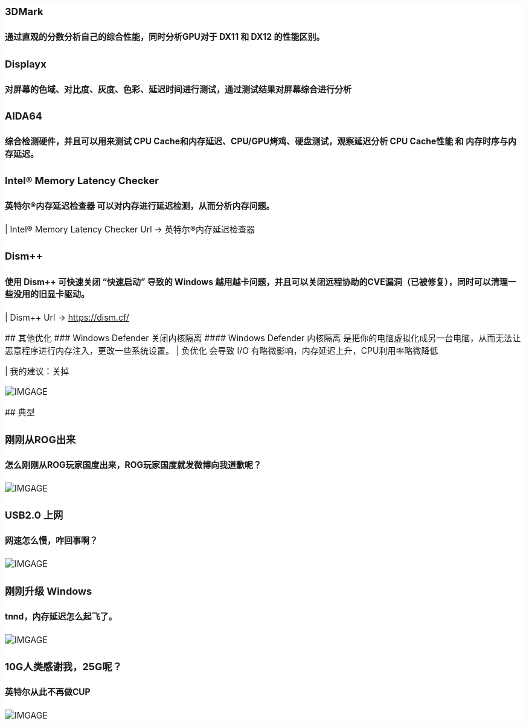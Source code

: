 ### 3DMark
#### 通过直观的分数分析自己的综合性能，同时分析GPU对于 DX11 和 DX12 的性能区别。

### Displayx
#### 对屏幕的色域、对比度、灰度、色彩、延迟时间进行测试，通过测试结果对屏幕综合进行分析

### AIDA64
#### 综合检测硬件，并且可以用来测试 CPU Cache和内存延迟、CPU/GPU烤鸡、硬盘测试，观察延迟分析 CPU Cache性能 和 内存时序与内存延迟。

### Intel® Memory Latency Checker
#### 英特尔®内存延迟检查器 可以对内存进行延迟检测，从而分析内存问题。

| Intel® Memory Latency Checker Url -> 英特尔®内存延迟检查器

### Dism++
#### 使用 Dism++ 可快速关闭 “快速启动” 导致的 Windows 越用越卡问题，并且可以关闭远程协助的CVE漏洞（已被修复），同时可以清理一些没用的旧显卡驱动。

| Dism++ Url -> https://dism.cf/
<div id="8"></div>
## 其他优化
### Windows Defender 关闭内核隔离
#### Windows Defender 内核隔离 是把你的电脑虚拟化成另一台电脑，从而无法让恶意程序进行内存注入，更改一些系统设置。
| 负优化 会导致 I/O 有略微影响，内存延迟上升，CPU利用率略微降低

| 我的建议：关掉

![IMGAGE](./index/20230311/HVCI.png)
<div id="9"></div>
## 典型

### 刚刚从ROG出来
#### 怎么刚刚从ROG玩家国度出来，ROG玩家国度就发微博向我道歉呢？
![IMGAGE](./index/20230311/rog.webp)

### USB2.0 上网
#### 网速怎么慢，咋回事啊？
![IMGAGE](./index/20230311/usb2.0.jpg)

### 刚刚升级 Windows
#### tnnd，内存延迟怎么起飞了。
![IMGAGE](./index/20230311/ddr.jpg)

### 10G人类感谢我，25G呢？
#### 英特尔从此不再做CUP
![IMGAGE](./index/20230311/25g.jpg)